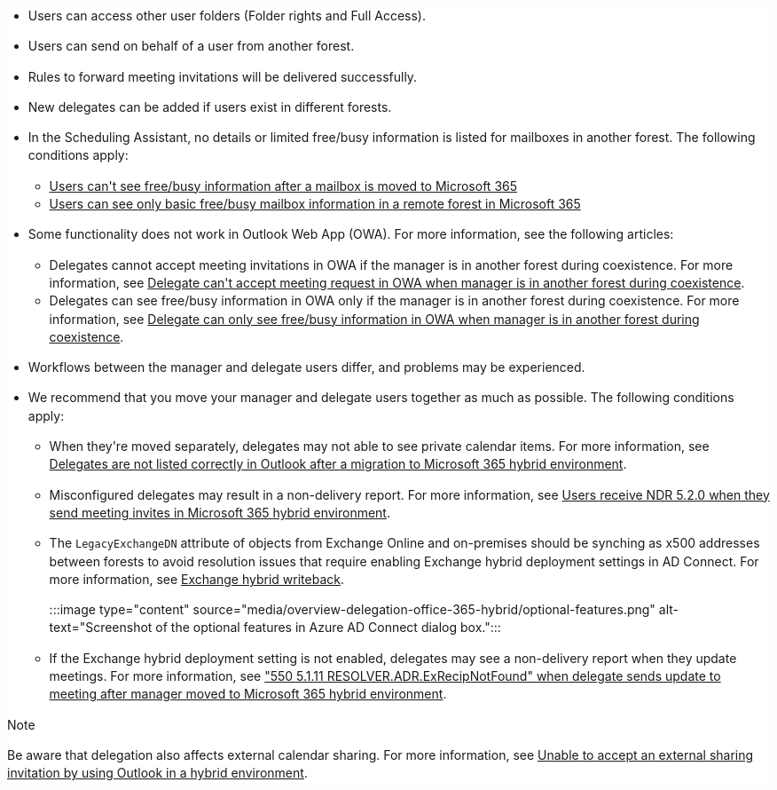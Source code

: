   - Users can access other user folders (Folder rights and Full Access).
  - Users can send on behalf of a user from another forest.
  - Rules to forward meeting invitations will be delivered successfully.
  - New delegates can be added if users exist in different forests.

- In the Scheduling Assistant, no details or limited free/busy information is listed for mailboxes in another forest. The following conditions apply:

  - [Users can't see free/busy information after a mailbox is moved to Microsoft 365](../../ExchangeOnline/move-or-migrate-mailboxes/cannot-see-free-busy-information.md)
  - [Users can see only basic free/busy mailbox information in a remote forest in Microsoft 365](https://support.microsoft.com/en-US/help/3079932)

- Some functionality does not work in Outlook Web App (OWA). For more information, see the following articles:  
  - Delegates cannot accept meeting invitations in OWA if the manager is in another forest during coexistence. For more information, see [Delegate can't accept meeting request in OWA when manager is in another forest during coexistence](https://support.microsoft.com/help/4089867).
  - Delegates can see free/busy information in OWA only if the manager is in another forest during coexistence. For more information, see [Delegate can only see free/busy information in OWA when manager is in another forest during coexistence](https://support.microsoft.com/help/4089865).

- Workflows between the manager and delegate users differ, and problems may be experienced.
- We recommend that you move your manager and delegate users together as much as possible. The following conditions apply:

  - When they're moved separately, delegates may not able to see private calendar items. For more information, see [Delegates are not listed correctly in Outlook after a migration to Microsoft 365 hybrid environment](./delegates-not-listed-correctly-in-outlook-after-migration.md).
  - Misconfigured delegates may result in a non-delivery report. For more information, see [Users receive NDR 5.2.0 when they send meeting invites in Microsoft 365 hybrid environment](../email-delivery/ndr-5-2-0-when-sending-meeting-invites.md).
  - The `LegacyExchangeDN` attribute of objects from Exchange Online and on-premises should be synching as x500 addresses between forests to avoid resolution issues that require enabling Exchange hybrid deployment settings in AD Connect. For more information, see [Exchange hybrid writeback](/azure/active-directory/hybrid/reference-connect-sync-attributes-synchronized#exchange-hybrid-writeback).

    :::image type="content" source="media/overview-delegation-office-365-hybrid/optional-features.png" alt-text="Screenshot of the optional features in Azure AD Connect dialog box.":::

  - If the Exchange hybrid deployment setting is not enabled, delegates may see a non-delivery report when they update meetings. For more information, see ["550 5.1.11 RESOLVER.ADR.ExRecipNotFound" when delegate sends update to meeting after manager moved to Microsoft 365 hybrid environment](https://support.microsoft.com/help/4039597).

> [!NOTE]
> Be aware that delegation also affects external calendar sharing. For more information, see [Unable to accept an external sharing invitation by using Outlook in a hybrid environment](../calendars/cannot-accept-external-sharing-invitation-in-outlook.md).
